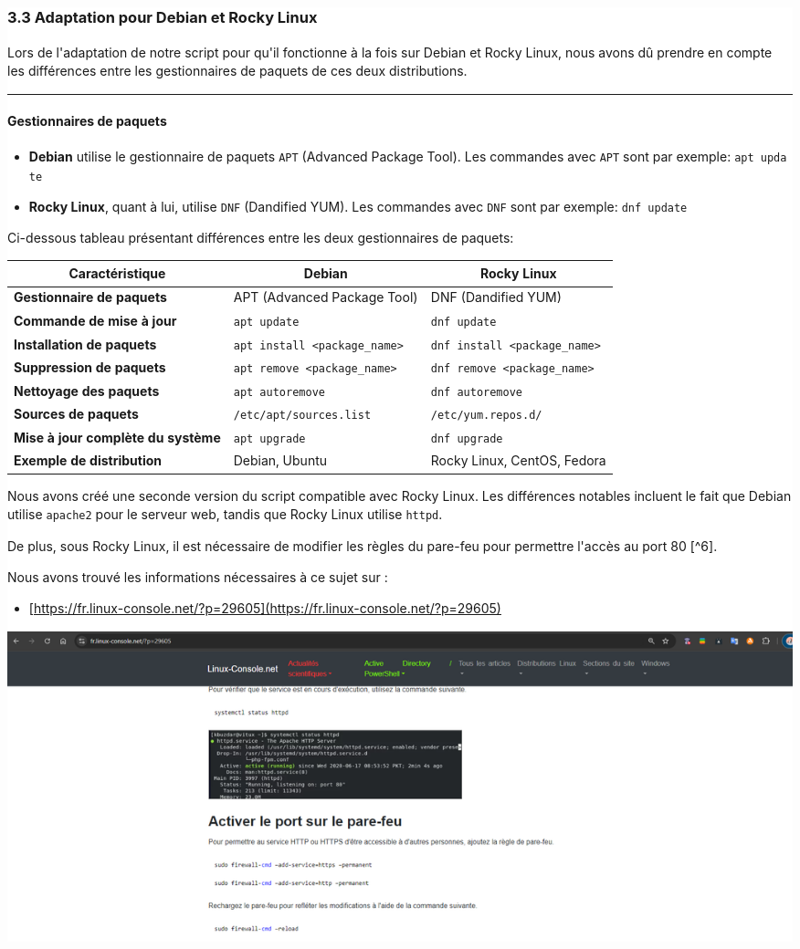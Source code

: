 
### 3.3 Adaptation pour Debian et Rocky Linux

Lors de l'adaptation de notre script pour qu'il fonctionne à la fois sur Debian et Rocky Linux, nous avons dû prendre en compte les différences entre les gestionnaires de paquets de ces deux distributions.

---

#### Gestionnaires de paquets

- **Debian** utilise le gestionnaire de paquets `APT` (Advanced Package Tool). 
Les commandes avec `APT` sont par exemple: 
`apt update`

- **Rocky Linux**, quant à lui, utilise `DNF` (Dandified YUM).
Les commandes avec `DNF` sont par exemple:
`dnf update`

Ci-dessous tableau présentant différences entre les deux gestionnaires de paquets:

| Caractéristique             | Debian                             | Rocky Linux                     |
|-----------------------------|------------------------------------|---------------------------------|
| **Gestionnaire de paquets** | APT (Advanced Package Tool)       | DNF (Dandified YUM)             |
| **Commande de mise à jour** | `apt update`                      | `dnf update`                    |
| **Installation de paquets** | `apt install <package_name>`      | `dnf install <package_name>`    |
| **Suppression de paquets**  | `apt remove <package_name>`       | `dnf remove <package_name>`     |
| **Nettoyage des paquets**   | `apt autoremove`                  | `dnf autoremove`                |
| **Sources de paquets**      | `/etc/apt/sources.list`           | `/etc/yum.repos.d/`             |
| **Mise à jour complète du système** | `apt upgrade`            | `dnf upgrade`                   |
| **Exemple de distribution** | Debian, Ubuntu                    | Rocky Linux, CentOS, Fedora     |


Nous avons créé une seconde version du script compatible avec Rocky Linux. Les différences notables incluent le fait que Debian utilise `apache2` pour le serveur web, tandis que Rocky Linux utilise `httpd`.

De plus, sous Rocky Linux, il est nécessaire de modifier les règles du pare-feu pour permettre l'accès au port 80 [^6].

Nous avons trouvé les informations nécessaires à ce sujet sur :

- [https://fr.linux-console.net/?p=29605](https://fr.linux-console.net/?p=29605)

![alt text](./images/2024-11-02-19-26-07.png)
